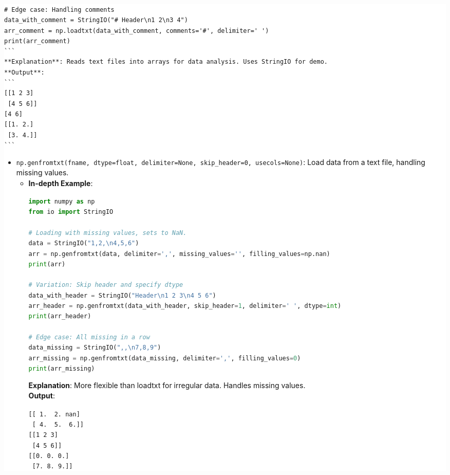     # Edge case: Handling comments
    data_with_comment = StringIO("# Header\n1 2\n3 4")
    arr_comment = np.loadtxt(data_with_comment, comments='#', delimiter=' ')
    print(arr_comment)
    ```
    **Explanation**: Reads text files into arrays for data analysis. Uses StringIO for demo.  
    **Output**:
    ```
    [[1 2 3]
     [4 5 6]]
    [4 6]
    [[1. 2.]
     [3. 4.]]
    ```

- `np.genfromtxt(fname, dtype=float, delimiter=None, skip_header=0, usecols=None)`: Load data from a text file, handling missing values.
  - **In-depth Example**:
    ```python
    import numpy as np
    from io import StringIO

    # Loading with missing values, sets to NaN.
    data = StringIO("1,2,\n4,5,6")
    arr = np.genfromtxt(data, delimiter=',', missing_values='', filling_values=np.nan)
    print(arr)

    # Variation: Skip header and specify dtype
    data_with_header = StringIO("Header\n1 2 3\n4 5 6")
    arr_header = np.genfromtxt(data_with_header, skip_header=1, delimiter=' ', dtype=int)
    print(arr_header)

    # Edge case: All missing in a row
    data_missing = StringIO(",,\n7,8,9")
    arr_missing = np.genfromtxt(data_missing, delimiter=',', filling_values=0)
    print(arr_missing)
    ```
    **Explanation**: More flexible than loadtxt for irregular data. Handles missing values.  
    **Output**:
    ```
    [[ 1.  2. nan]
     [ 4.  5.  6.]]
    [[1 2 3]
     [4 5 6]]
    [[0. 0. 0.]
     [7. 8. 9.]]
    ```
